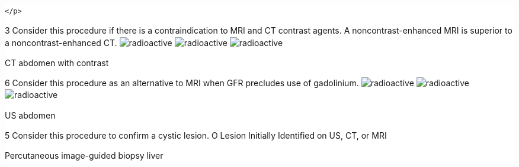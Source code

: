     </p>
   </td>
   <td class="Center" valign="top">
    3
   </td>
   <td valign="top">
    Consider this procedure if there is a contraindication to MRI and CT contrast agents. A noncontrast-enhanced MRI is superior to a noncontrast-enhanced CT.
   </td>
   <td class="Center" valign="top">
    <img alt="radioactive" height="20" src="https://assets-cdn.github.com/images/icons/emoji/unicode/2622.png" width="20"/>
    <img alt="radioactive" height="20" src="https://assets-cdn.github.com/images/icons/emoji/unicode/2622.png" width="20"/>
    <img alt="radioactive" height="20" src="https://assets-cdn.github.com/images/icons/emoji/unicode/2622.png" width="20"/>
   </td>
  </tr>
  <tr>
   <td valign="top">
    <p>
     CT abdomen with contrast
    </p>
   </td>
   <td class="Center" valign="top">
    6
   </td>
   <td valign="top">
    Consider this procedure as an alternative to MRI when GFR precludes use of gadolinium.
   </td>
   <td class="Center" valign="top">
    <img alt="radioactive" height="20" src="https://assets-cdn.github.com/images/icons/emoji/unicode/2622.png" width="20"/>
    <img alt="radioactive" height="20" src="https://assets-cdn.github.com/images/icons/emoji/unicode/2622.png" width="20"/>
    <img alt="radioactive" height="20" src="https://assets-cdn.github.com/images/icons/emoji/unicode/2622.png" width="20"/>
   </td>
  </tr>
  <tr>
   <td valign="top">
    <p>
     US abdomen
    </p>
   </td>
   <td class="Center" valign="top">
    5
   </td>
   <td valign="top">
    Consider this procedure to confirm a cystic lesion.
   </td>
   <td class="Center" valign="top">
    O
   </td>
  </tr>
  <tr>
   <th colspan="4" valign="top">
    Lesion Initially Identified on US, CT, or MRI
   </th>
  </tr>
  <tr>
   <td valign="top">
    <p>
     Percutaneous image-guided biopsy liver
    </p>
   </td>